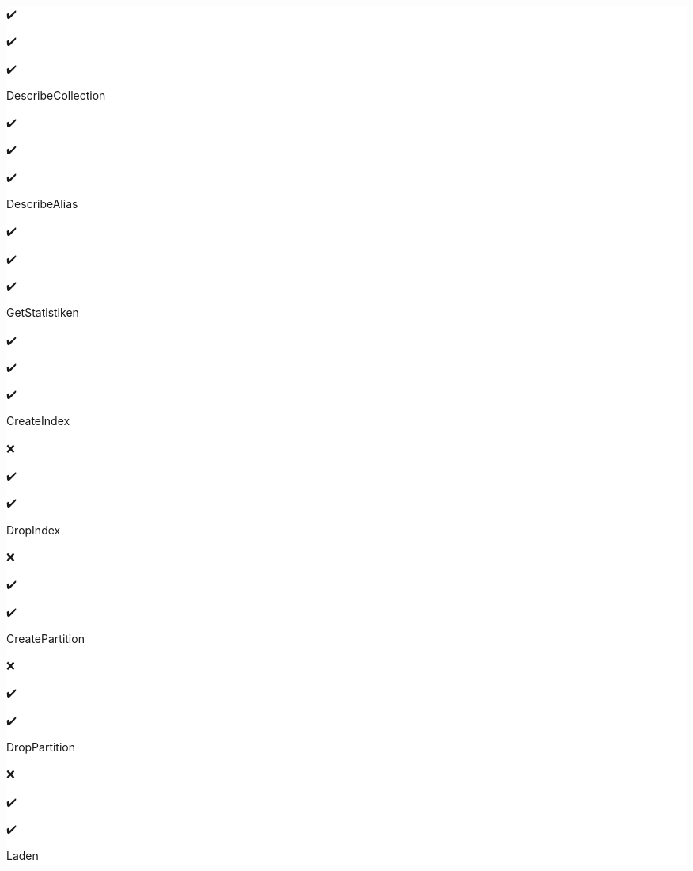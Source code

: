 </td><td data-block-token="LGcTdaTVZolBvhxt3F5c64ESndf" colspan="1" rowspan="1"><p data-block-token="NlNYdqQSlof4oKxu8xCcHJlAnqc">✔️</p>
</td><td data-block-token="SvdqdcxlOozCN0xfYQdcbYD3n8f" colspan="1" rowspan="1"><p data-block-token="PG8WdIDejoGIv7xxzYtc38y8nof">✔️</p>
</td><td data-block-token="UoJvdKQESoUVKkxYaZxckt4DnWh" colspan="1" rowspan="1"><p data-block-token="DvQsdpeHioIYSQxCnahcs06Zn5c">✔️</p>
</td></tr><tr><td data-block-token="I50QdNPZToMFyix2aNscdIadnSb" colspan="1" rowspan="1"><p data-block-token="JgDUdcOLHoX2T5x7Wgqc19C4ned">DescribeCollection</p>
</td><td data-block-token="GzQTdpvuBoD0Zoxuk1acLnjfnqf" colspan="1" rowspan="1"><p data-block-token="YzD3dQigMouE5yxcQiUc3hY9njp">✔️</p>
</td><td data-block-token="ICmudsnUroNYh1xiLficm5ncnNh" colspan="1" rowspan="1"><p data-block-token="ICj7dCHzyoqZ9IxMfwTcgSqLnlb">✔️</p>
</td><td data-block-token="A8FcdGzdToM6iDxIjeic0aixnZe" colspan="1" rowspan="1"><p data-block-token="IL7sdor5ZogoUIxyuJxccRxonHb">✔️</p>
</td></tr><tr><td data-block-token="ToQTdcf7ooFc1zxpKytcnhVVngc" colspan="1" rowspan="1"><p data-block-token="Bntfdu7Booi4kuxzsXcc5IG7nmf">DescribeAlias</p>
</td><td data-block-token="UH5kdw1NeoikcoxvjwEc76E5nKc" colspan="1" rowspan="1"><p data-block-token="QCbtd19CDopHelxUZHIcRQ2hnbd">✔️</p>
</td><td data-block-token="Br5Hd2iLHoOMFJxpK4pcxIzwnnd" colspan="1" rowspan="1"><p data-block-token="P9KQdgFiXoQycVxJGQ3c9hAjnag">✔️</p>
</td><td data-block-token="EZredTN7Co16Hyx5HKBc7DAwnld" colspan="1" rowspan="1"><p data-block-token="TBK1dEJO9oumgsxkX7ZcJFhinMj">✔️</p>
</td></tr><tr><td data-block-token="DyJZdn4c5o320CxRuSUcEcBvnTe" colspan="1" rowspan="1"><p data-block-token="PvDJdd5iGo46WvxXLEgc1syqnhg">GetStatistiken</p>
</td><td data-block-token="YIyrdA6XcolBplx4OzYcXzPynAb" colspan="1" rowspan="1"><p data-block-token="RmYqd6B33oT3fLxpo87cy5VwnBb">✔️</p>
</td><td data-block-token="RRwfdzHKRorJoTxjvjWcVEn7naf" colspan="1" rowspan="1"><p data-block-token="RsvRdue7mokUEjxM6ULcCY0dnbc">✔️</p>
</td><td data-block-token="BWpWdPwYpojZDzxx6f5cQVDpnvc" colspan="1" rowspan="1"><p data-block-token="UiVnd5gT0oZ6r5x1o4ucwEQ0nc3">✔️</p>
</td></tr><tr><td data-block-token="EDvsd6ICdocUWXx2KnacLwOunvg" colspan="1" rowspan="1"><p data-block-token="E1updzSsLo0dQZxqtPjcDmuynxe">CreateIndex</p>
</td><td data-block-token="H2ifdyUVqowxy0xifzfcnOlVncb" colspan="1" rowspan="1"><p data-block-token="HhurdKoUjo07BfxPAt4c0KcSnVb">❌</p>
</td><td data-block-token="SzhydPZ2ToDzJexgnlqcw8dSnse" colspan="1" rowspan="1"><p data-block-token="YNfPdapFGogabpxjJIHc8ivvnwc">✔️</p>
</td><td data-block-token="LNigdCHXKoEUBgxcSLZc0bM2nZg" colspan="1" rowspan="1"><p data-block-token="WCopdFvkpohAHexkSLTc8RgQnrg">✔️</p>
</td></tr><tr><td data-block-token="DumDdE44JoQYp2x1ehRclcnnn2e" colspan="1" rowspan="1"><p data-block-token="AWwmd8V18ouhPixl10ScB0Lpnyc">DropIndex</p>
</td><td data-block-token="B1spdfumYofvuNxHDvacQHdfnif" colspan="1" rowspan="1"><p data-block-token="Jaw9dnz8poxHiExb0dMcWoSsn3b">❌</p>
</td><td data-block-token="MmZidXlOKomOgwxR8gicPvTanFg" colspan="1" rowspan="1"><p data-block-token="JK2ld8WLfoOxtsxBGd9cxVvAnJd">✔️</p>
</td><td data-block-token="V9eAdWWlso2BHsx5lYpcJ6jfnGe" colspan="1" rowspan="1"><p data-block-token="S56qdjW1Foo3VXx4E6ucpsdFnHc">✔️</p>
</td></tr><tr><td data-block-token="S5TudhHP8onTiOxVhRDcmlXwnqe" colspan="1" rowspan="1"><p data-block-token="TuAEdLXxeoZv83xFucxc8hoMn5c">CreatePartition</p>
</td><td data-block-token="SMvwdsOoroPCC0xCsYhc5ubBnRl" colspan="1" rowspan="1"><p data-block-token="JM3bdYZwNoPLAExWkJ5cWXzEnsI">❌</p>
</td><td data-block-token="JJAmdcgjCoAAtuxVxulcM0X3nQg" colspan="1" rowspan="1"><p data-block-token="JC6FdiExQoL2xwxdrWScHKJtnLg">✔️</p>
</td><td data-block-token="I81Fdz87LoI3dCxVv6ZcJR28nRe" colspan="1" rowspan="1"><p data-block-token="OYW8dhONHo27PTxWjVVcoDo6ngh">✔️</p>
</td></tr><tr><td data-block-token="A9vcdxWDOoQVSExKOhccjQyKnMb" colspan="1" rowspan="1"><p data-block-token="Y9abdRms2o2MQ8xEdteclxCQn0f">DropPartition</p>
</td><td data-block-token="ITiKdnjVnoqm1kxljG8cseDinoc" colspan="1" rowspan="1"><p data-block-token="WK1XdImDroOqR0xeHBZcvyPKn5b">❌</p>
</td><td data-block-token="Mr7PdKAjHoD0XtxAiYdcE22Xnxg" colspan="1" rowspan="1"><p data-block-token="ZPO8dRSiZoGWqmxlYhjcuZfcnti">✔️</p>
</td><td data-block-token="QTX3d1ppyo23t1xUquechOgonzh" colspan="1" rowspan="1"><p data-block-token="FUgZdfWDXoLjR4xapeKclaimnGg">✔️</p>
</td></tr><tr><td data-block-token="JfuldR7NBorkIzx62lmcMlYgnNg" colspan="1" rowspan="1"><p data-block-token="V6HZdaod5oMZ2OxzjKZcPzQXnEu">Laden</p>